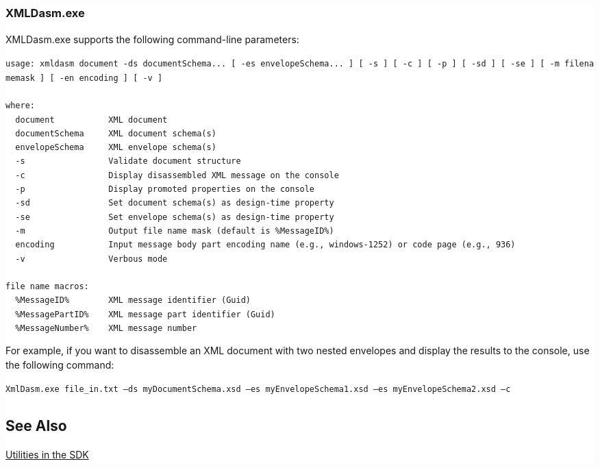 ### XMLDasm.exe  
 XMLDasm.exe supports the following command-line parameters:  

```  
usage: xmldasm document -ds documentSchema... [ -es envelopeSchema... ] [ -s ] [ -c ] [ -p ] [ -sd ] [ -se ] [ -m filenamemask ] [ -en encoding ] [ -v ]  

where:  
  document           XML document  
  documentSchema     XML document schema(s)  
  envelopeSchema     XML envelope schema(s)  
  -s                 Validate document structure  
  -c                 Display disassembled XML message on the console  
  -p                 Display promoted properties on the console  
  -sd                Set document schema(s) as design-time property  
  -se                Set envelope schema(s) as design-time property  
  -m                 Output file name mask (default is %MessageID%)  
  encoding           Input message body part encoding name (e.g., windows-1252) or code page (e.g., 936)  
  -v                 Verbous mode  

file name macros:  
  %MessageID%        XML message identifier (Guid)  
  %MessagePartID%    XML message part identifier (Guid)  
  %MessageNumber%    XML message number  

```  

 For example, if you want to disassemble an XML document with two nested envelopes and display the results to the console, use the following command:  

```  
XmlDasm.exe file_in.txt –ds myDocumentSchema.xsd –es myEnvelopeSchema1.xsd –es myEnvelopeSchema2.xsd –c  
```  

## See Also  
 [Utilities in the SDK](../core/utilities-in-the-sdk.md)